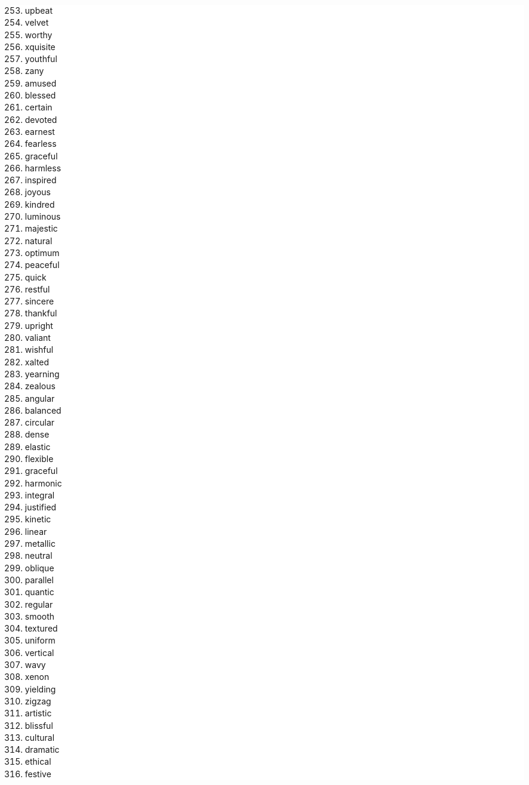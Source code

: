 253. upbeat
254. velvet
255. worthy
256. xquisite
257. youthful
258. zany
259. amused
260. blessed
261. certain
262. devoted
263. earnest
264. fearless
265. graceful
266. harmless
267. inspired
268. joyous
269. kindred
270. luminous
271. majestic
272. natural
273. optimum
274. peaceful
275. quick
276. restful
277. sincere
278. thankful
279. upright
280. valiant
281. wishful
282. xalted
283. yearning
284. zealous
285. angular
286. balanced
287. circular
288. dense
289. elastic
290. flexible
291. graceful
292. harmonic
293. integral
294. justified
295. kinetic
296. linear
297. metallic
298. neutral
299. oblique
300. parallel
301. quantic
302. regular
303. smooth
304. textured
305. uniform
306. vertical
307. wavy
308. xenon
309. yielding
310. zigzag
311. artistic
312. blissful
313. cultural
314. dramatic
315. ethical
316. festive